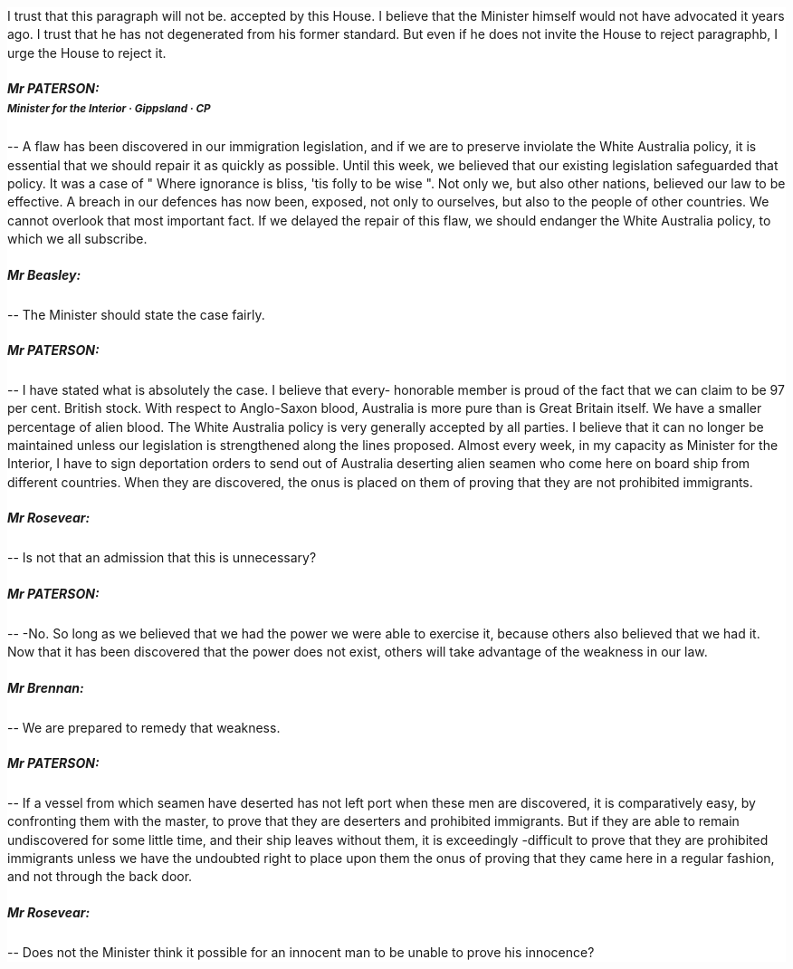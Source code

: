 I trust that this paragraph will not be. accepted by this House. I believe that the Minister himself would not have advocated it years ago. I trust that he has not degenerated from his former standard. But even if he does not invite the House to reject paragraphb, I urge the House to reject it. 

##### Mr PATERSON:<br><small class="text-muted">Minister for the Interior &middot; Gippsland &middot; CP</small>

-- A flaw has been discovered in our immigration legislation, and if we are to preserve inviolate the White Australia policy, it is essential that we should repair it as quickly as possible. Until this week, we believed that our existing legislation safeguarded that policy. It was a case of " Where ignorance is bliss, 'tis folly to be wise ". Not only we, but also other nations, believed our law to be effective. A breach in our defences has now been, exposed, not only to ourselves, but also to the people of other countries. We cannot overlook that most important fact. If we delayed the repair of this flaw, we should endanger the White Australia policy, to which we all subscribe. 

##### Mr Beasley:

--  The Minister should state the case fairly. 

##### Mr PATERSON:

-- I have stated what is absolutely the case. I believe that every- honorable member is proud of the fact that we can claim to be 97 per cent. British stock. With respect to Anglo-Saxon blood, Australia is more pure than is Great Britain itself. We have a smaller percentage of alien blood. The White Australia policy is very generally accepted by all parties. I believe that it can no longer be maintained unless our legislation is strengthened along the lines proposed. Almost every week, in my capacity as Minister for the Interior, I have to sign deportation orders to send out of Australia deserting alien seamen who come here on board ship from different countries. When they are discovered, the onus is placed on them of proving that they are not prohibited immigrants. 

##### Mr Rosevear:

--  Is not that an admission that this is unnecessary? 

##### Mr PATERSON:

-- -No. So long as we believed that we had the power we were able to exercise it, because others also believed that we had it. Now that it has been discovered that the power does not exist, others will take advantage of the weakness in our law. 

##### Mr Brennan:

--  We are prepared to remedy that weakness. 

##### Mr PATERSON:

-- If a vessel from which seamen have deserted has not left port when these men are discovered, it is comparatively easy, by confronting them with the master, to prove that they are deserters and prohibited immigrants. But if they are able to remain undiscovered for some little time, and their ship leaves without them, it is exceedingly -difficult to prove that they are prohibited immigrants unless we have the undoubted right to place upon them the onus of proving  that they came here in a regular fashion, and not through the back door. 

##### Mr Rosevear:

-- Does not the Minister think it possible for an innocent man to be unable to prove his innocence? 
